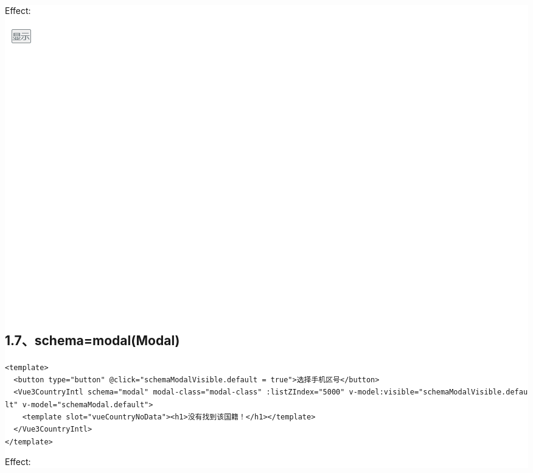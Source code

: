 Effect:

![schema=popover效果](./src/assets/schema_popover.gif)

## 1.7、schema=modal(Modal)
```
<template>
  <button type="button" @click="schemaModalVisible.default = true">选择手机区号</button>
  <Vue3CountryIntl schema="modal" modal-class="modal-class" :listZIndex="5000" v-model:visible="schemaModalVisible.default" v-model="schemaModal.default">
    <template slot="vueCountryNoData"><h1>没有找到该国籍！</h1></template>
  </Vue3CountryIntl>
</template>    
```
Effect:
